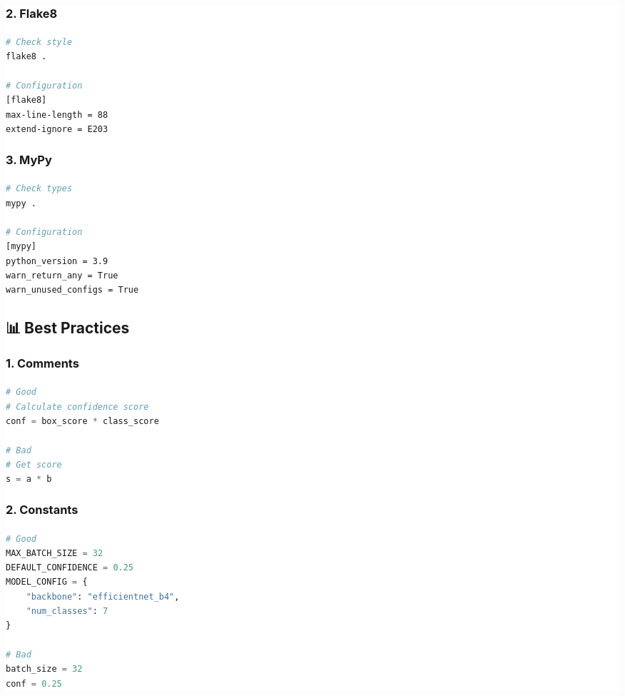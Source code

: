 ### 2. Flake8
```bash
# Check style
flake8 .

# Configuration
[flake8]
max-line-length = 88
extend-ignore = E203
```

### 3. MyPy
```bash
# Check types
mypy .

# Configuration
[mypy]
python_version = 3.9
warn_return_any = True
warn_unused_configs = True
```

## 📊 Best Practices

### 1. Comments
```python
# Good
# Calculate confidence score
conf = box_score * class_score

# Bad
# Get score
s = a * b
```

### 2. Constants
```python
# Good
MAX_BATCH_SIZE = 32
DEFAULT_CONFIDENCE = 0.25
MODEL_CONFIG = {
    "backbone": "efficientnet_b4",
    "num_classes": 7
}

# Bad
batch_size = 32
conf = 0.25
```
